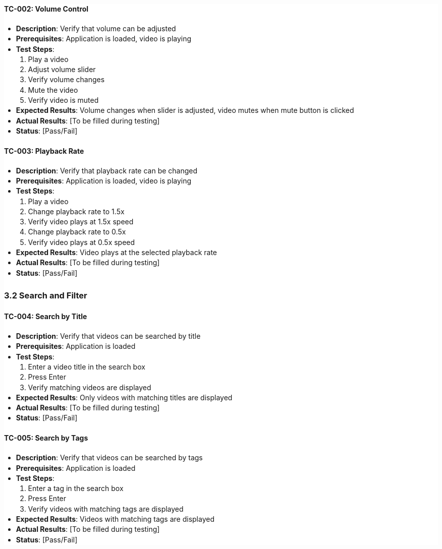 #### TC-002: Volume Control
- **Description**: Verify that volume can be adjusted
- **Prerequisites**: Application is loaded, video is playing
- **Test Steps**:
  1. Play a video
  2. Adjust volume slider
  3. Verify volume changes
  4. Mute the video
  5. Verify video is muted
- **Expected Results**: Volume changes when slider is adjusted, video mutes when mute button is clicked
- **Actual Results**: [To be filled during testing]
- **Status**: [Pass/Fail]

#### TC-003: Playback Rate
- **Description**: Verify that playback rate can be changed
- **Prerequisites**: Application is loaded, video is playing
- **Test Steps**:
  1. Play a video
  2. Change playback rate to 1.5x
  3. Verify video plays at 1.5x speed
  4. Change playback rate to 0.5x
  5. Verify video plays at 0.5x speed
- **Expected Results**: Video plays at the selected playback rate
- **Actual Results**: [To be filled during testing]
- **Status**: [Pass/Fail]

### 3.2 Search and Filter

#### TC-004: Search by Title
- **Description**: Verify that videos can be searched by title
- **Prerequisites**: Application is loaded
- **Test Steps**:
  1. Enter a video title in the search box
  2. Press Enter
  3. Verify matching videos are displayed
- **Expected Results**: Only videos with matching titles are displayed
- **Actual Results**: [To be filled during testing]
- **Status**: [Pass/Fail]

#### TC-005: Search by Tags
- **Description**: Verify that videos can be searched by tags
- **Prerequisites**: Application is loaded
- **Test Steps**:
  1. Enter a tag in the search box
  2. Press Enter
  3. Verify videos with matching tags are displayed
- **Expected Results**: Videos with matching tags are displayed
- **Actual Results**: [To be filled during testing]
- **Status**: [Pass/Fail]
